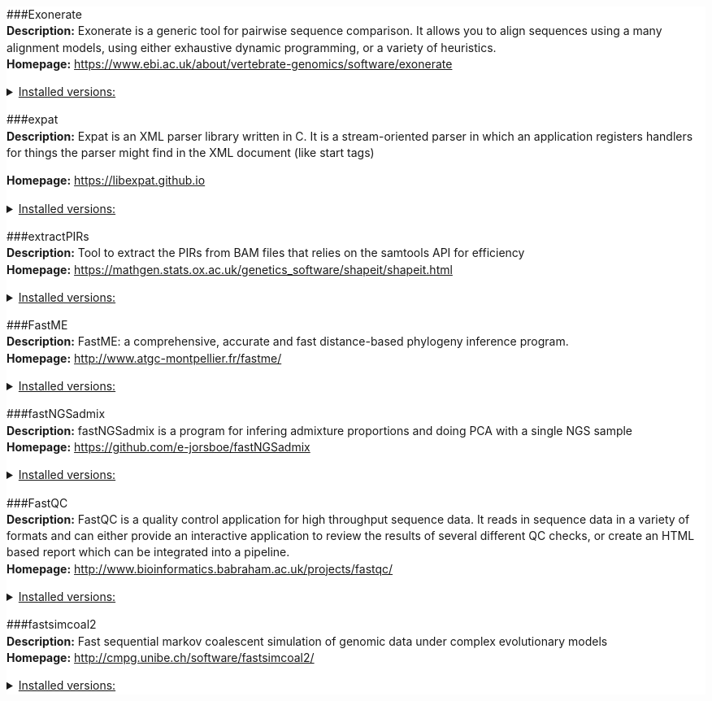 </details>

###Exonerate  
**Description:** Exonerate is a generic tool for pairwise sequence comparison.
 It allows you to align sequences using a many alignment models, using either 
 exhaustive dynamic programming, or a variety of heuristics.   
**Homepage:** https://www.ebi.ac.uk/about/vertebrate-genomics/software/exonerate  
<details><summary> <u>Installed versions:</u> </summary></details>

</details>

###expat  
**Description:** Expat is an XML parser library written in C. It is a stream-oriented parser
 in which an application registers handlers for things the parser might find
 in the XML document (like start tags)
  
**Homepage:** https://libexpat.github.io  
<details><summary> <u>Installed versions:</u> </summary></details>

</details>

###extractPIRs  
**Description:** Tool to extract the PIRs from BAM files that relies on the samtools API for efficiency  
**Homepage:** https://mathgen.stats.ox.ac.uk/genetics_software/shapeit/shapeit.html  
<details><summary> <u>Installed versions:</u> </summary></details>

</details>

###FastME  
**Description:** FastME: a comprehensive, accurate and fast distance-based phylogeny inference program.  
**Homepage:** http://www.atgc-montpellier.fr/fastme/  
<details><summary> <u>Installed versions:</u> </summary></details>

</details>

###fastNGSadmix  
**Description:** fastNGSadmix is a program for infering admixture proportions and doing PCA with a single NGS sample  
**Homepage:** https://github.com/e-jorsboe/fastNGSadmix  
<details><summary> <u>Installed versions:</u> </summary></details>

</details>

###FastQC  
**Description:** FastQC is a quality control application for high throughput
sequence data. It reads in sequence data in a variety of formats and can either
provide an interactive application to review the results of several different
QC checks, or create an HTML based report which can be integrated into a
pipeline.  
**Homepage:** http://www.bioinformatics.babraham.ac.uk/projects/fastqc/  
<details><summary> <u>Installed versions:</u> </summary></details>

</details>

###fastsimcoal2  
**Description:** Fast sequential markov coalescent simulation of genomic data under complex evolutionary models  
**Homepage:** http://cmpg.unibe.ch/software/fastsimcoal2/  
<details><summary> <u>Installed versions:</u> </summary></details>
